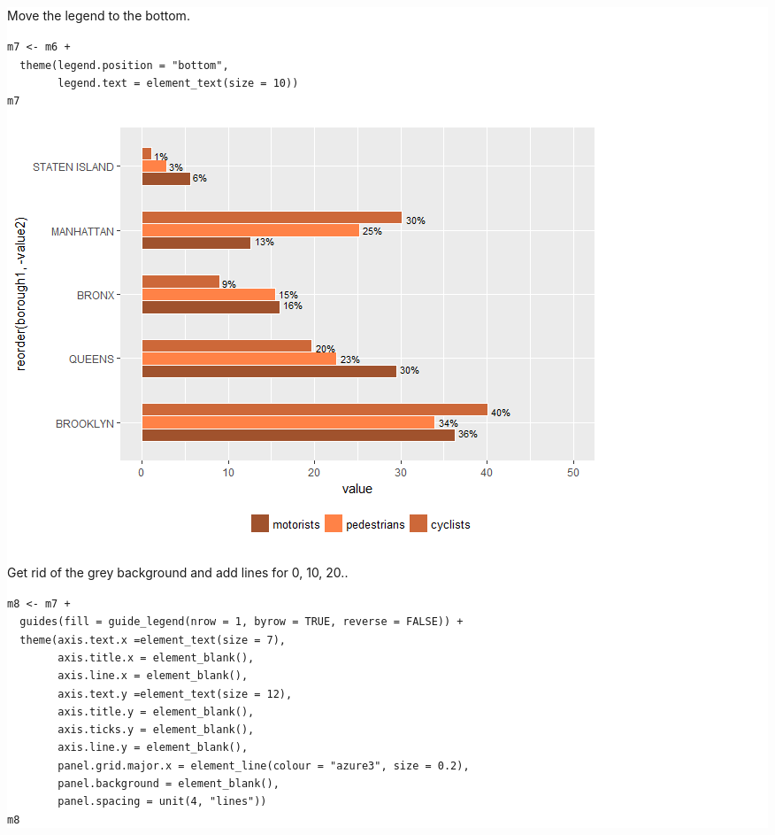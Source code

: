 Move the legend to the bottom.

    m7 <- m6 + 
      theme(legend.position = "bottom",
            legend.text = element_text(size = 10))
    m7

![](Ggplot_tutorial_files/figure-markdown_strict/unnamed-chunk-57-1.png)

Get rid of the grey background and add lines for 0, 10, 20..

    m8 <- m7 +
      guides(fill = guide_legend(nrow = 1, byrow = TRUE, reverse = FALSE)) +
      theme(axis.text.x =element_text(size = 7),
            axis.title.x = element_blank(),
            axis.line.x = element_blank(),
            axis.text.y =element_text(size = 12),
            axis.title.y = element_blank(),
            axis.ticks.y = element_blank(),
            axis.line.y = element_blank(),
            panel.grid.major.x = element_line(colour = "azure3", size = 0.2),
            panel.background = element_blank(),
            panel.spacing = unit(4, "lines"))
    m8
